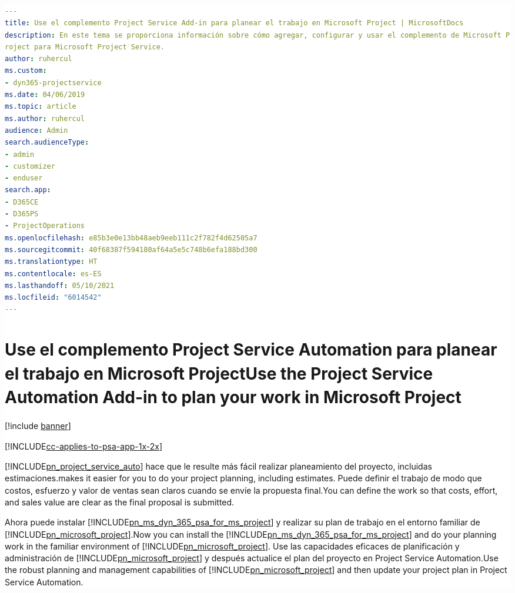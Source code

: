 ```yaml
---
title: Use el complemento Project Service Add-in para planear el trabajo en Microsoft Project | MicrosoftDocs
description: En este tema se proporciona información sobre cómo agregar, configurar y usar el complemento de Microsoft Project para Microsoft Project Service.
author: ruhercul
ms.custom:
- dyn365-projectservice
ms.date: 04/06/2019
ms.topic: article
ms.author: ruhercul
audience: Admin
search.audienceType:
- admin
- customizer
- enduser
search.app:
- D365CE
- D365PS
- ProjectOperations
ms.openlocfilehash: e85b3e0e13bb48aeb9eeb111c2f782f4d62505a7
ms.sourcegitcommit: 40f68387f594180af64a5e5c748b6efa188bd300
ms.translationtype: HT
ms.contentlocale: es-ES
ms.lasthandoff: 05/10/2021
ms.locfileid: "6014542"
---
```

# <a name="use-the-project-service-automation-add-in-to-plan-your-work-in-microsoft-project"></a><span data-ttu-id="1d0d5-103">Use el complemento Project Service Automation para planear el trabajo en Microsoft Project</span><span class="sxs-lookup"><span data-stu-id="1d0d5-103">Use the Project Service Automation Add-in to plan your work in Microsoft Project</span></span>

[!include [banner](../includes/psa-now-project-operations.md)]

[!INCLUDE[cc-applies-to-psa-app-1x-2x](../includes/cc-applies-to-psa-app-1x-2x.md)]

[!INCLUDE[pn_project_service_auto](../includes/pn-project-service-auto.md)] <span data-ttu-id="1d0d5-104">hace que le resulte más fácil realizar planeamiento del proyecto, incluidas estimaciones.</span><span class="sxs-lookup"><span data-stu-id="1d0d5-104">makes it easier for you to do your project planning, including estimates.</span></span> <span data-ttu-id="1d0d5-105">Puede definir el trabajo de modo que costos, esfuerzo y valor de ventas sean claros cuando se envíe la propuesta final.</span><span class="sxs-lookup"><span data-stu-id="1d0d5-105">You can define the work so that costs, effort, and sales value are clear as the final proposal is submitted.</span></span>  

 <span data-ttu-id="1d0d5-106">Ahora puede instalar [!INCLUDE[pn_ms_dyn_365_psa_for_ms_project](../includes/pn-ms-dyn-365-psa-for-ms-project.md)] y realizar su plan de trabajo en el entorno familiar de [!INCLUDE[pn_microsoft_project](../includes/pn-microsoft-project.md)].</span><span class="sxs-lookup"><span data-stu-id="1d0d5-106">Now you can install the [!INCLUDE[pn_ms_dyn_365_psa_for_ms_project](../includes/pn-ms-dyn-365-psa-for-ms-project.md)] and do your planning work in the familiar environment of [!INCLUDE[pn_microsoft_project](../includes/pn-microsoft-project.md)].</span></span> <span data-ttu-id="1d0d5-107">Use las capacidades eficaces de planificación y administración de [!INCLUDE[pn_microsoft_project](../includes/pn-microsoft-project.md)] y después actualice el plan del proyecto en Project Service Automation.</span><span class="sxs-lookup"><span data-stu-id="1d0d5-107">Use the robust planning and management capabilities of [!INCLUDE[pn_microsoft_project](../includes/pn-microsoft-project.md)] and then update your project plan in Project Service Automation.</span></span>  
